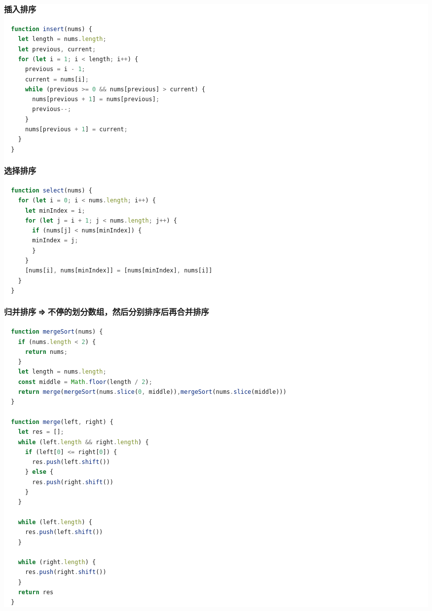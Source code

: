 ### 插入排序
```javascript
  function insert(nums) {
    let length = nums.length;
    let previous, current;
    for (let i = 1; i < length; i++) {
      previous = i - 1;
      current = nums[i];
      while (previous >= 0 && nums[previous] > current) {
        nums[previous + 1] = nums[previous];
        previous--;
      }
      nums[previous + 1] = current;
    }
  }
```

### 选择排序
```javascript
  function select(nums) {
    for (let i = 0; i < nums.length; i++) {
      let minIndex = i;
      for (let j = i + 1; j < nums.length; j++) {
        if (nums[j] < nums[minIndex]) {
        minIndex = j;
        }
      }
      [nums[i], nums[minIndex]] = [nums[minIndex], nums[i]]
    }
  }
```

### 归并排序 => 不停的划分数组，然后分别排序后再合并排序
```javascript
  function mergeSort(nums) {
    if (nums.length < 2) {
      return nums;
    }
    let length = nums.length;
    const middle = Math.floor(length / 2);
    return merge(mergeSort(nums.slice(0, middle)),mergeSort(nums.slice(middle)))
  }

  function merge(left, right) {
    let res = [];
    while (left.length && right.length) {
      if (left[0] <= right[0]) {
        res.push(left.shift())
      } else {
        res.push(right.shift())
      }
    }

    while (left.length) {
      res.push(left.shift())
    }

    while (right.length) {
      res.push(right.shift())
    }
    return res
  }
```
